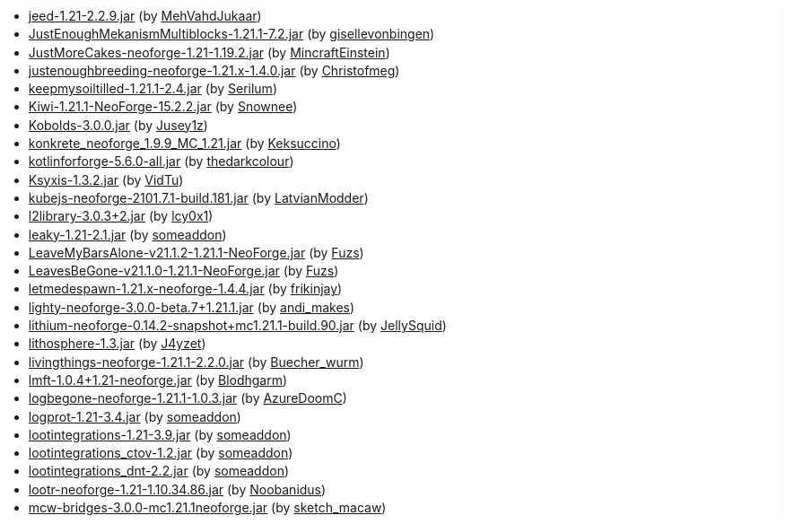   * [jeed-1.21-2.2.9.jar](https://www.curseforge.com/minecraft/mc-mods/just-enough-effect-descriptions-jeed/files/5693385) (by [MehVahdJukaar](https://www.curseforge.com/members/MehVahdJukaar/projects))
  * [JustEnoughMekanismMultiblocks-1.21.1-7.2.jar](https://www.curseforge.com/minecraft/mc-mods/just-enough-mekanism-multiblocks/files/5929785) (by [gisellevonbingen](https://www.curseforge.com/members/gisellevonbingen/projects))
  * [JustMoreCakes-neoforge-1.21-1.19.2.jar](https://www.curseforge.com/minecraft/mc-mods/just-more-cakes/files/5798165) (by [MincraftEinstein](https://www.curseforge.com/members/MincraftEinstein/projects))
  * [justenoughbreeding-neoforge-1.21.x-1.4.0.jar](https://www.curseforge.com/minecraft/mc-mods/justenoughbreeding/files/5682664) (by [Christofmeg](https://www.curseforge.com/members/Christofmeg/projects))
  * [keepmysoiltilled-1.21.1-2.4.jar](https://www.curseforge.com/minecraft/mc-mods/keep-my-soil-tilled/files/5609606) (by [Serilum](https://www.curseforge.com/members/Serilum/projects))
  * [Kiwi-1.21.1-NeoForge-15.2.2.jar](https://www.curseforge.com/minecraft/mc-mods/kiwi/files/5834412) (by [Snownee](https://www.curseforge.com/members/Snownee/projects))
  * [Kobolds-3.0.0.jar](https://www.curseforge.com/minecraft/mc-mods/kobolds/files/5862149) (by [Jusey1z](https://www.curseforge.com/members/Jusey1z/projects))
  * [konkrete_neoforge_1.9.9_MC_1.21.jar](https://www.curseforge.com/minecraft/mc-mods/konkrete/files/5453385) (by [Keksuccino](https://www.curseforge.com/members/Keksuccino/projects))
  * [kotlinforforge-5.6.0-all.jar](https://www.curseforge.com/minecraft/mc-mods/kotlin-for-forge/files/5830063) (by [thedarkcolour](https://www.curseforge.com/members/thedarkcolour/projects))
  * [Ksyxis-1.3.2.jar](https://www.curseforge.com/minecraft/mc-mods/ksyxis/files/5419927) (by [VidTu](https://www.curseforge.com/members/VidTu/projects))
  * [kubejs-neoforge-2101.7.1-build.181.jar](https://www.curseforge.com/minecraft/mc-mods/kubejs/files/5810100) (by [LatvianModder](https://www.curseforge.com/members/LatvianModder/projects))
  * [l2library-3.0.3+2.jar](https://www.curseforge.com/minecraft/mc-mods/l2library/files/5924523) (by [lcy0x1](https://www.curseforge.com/members/lcy0x1/projects))
  * [leaky-1.21-2.1.jar](https://www.curseforge.com/minecraft/mc-mods/leaky/files/5575857) (by [someaddon](https://www.curseforge.com/members/someaddon/projects))
  * [LeaveMyBarsAlone-v21.1.2-1.21.1-NeoForge.jar](https://www.curseforge.com/minecraft/mc-mods/leave-my-bars-alone/files/5770178) (by [Fuzs](https://www.curseforge.com/members/Fuzs/projects))
  * [LeavesBeGone-v21.1.0-1.21.1-NeoForge.jar](https://www.curseforge.com/minecraft/mc-mods/leaves-be-gone/files/5731933) (by [Fuzs](https://www.curseforge.com/members/Fuzs/projects))
  * [letmedespawn-1.21.x-neoforge-1.4.4.jar](https://www.curseforge.com/minecraft/mc-mods/let-me-despawn/files/5803590) (by [frikinjay](https://www.curseforge.com/members/frikinjay/projects))
  * [lighty-neoforge-3.0.0-beta.7+1.21.1.jar](https://www.curseforge.com/minecraft/mc-mods/lighty/files/5890664) (by [andi_makes](https://www.curseforge.com/members/andi_makes/projects))
  * [lithium-neoforge-0.14.2-snapshot+mc1.21.1-build.90.jar](https://www.curseforge.com/minecraft/mc-mods/lithium/files/5909375) (by [JellySquid](https://www.curseforge.com/members/JellySquid/projects))
  * [lithosphere-1.3.jar](https://www.curseforge.com/minecraft/mc-mods/lithosphere/files/5668274) (by [J4yzet](https://www.curseforge.com/members/J4yzet/projects))
  * [livingthings-neoforge-1.21.1-2.2.0.jar](https://www.curseforge.com/minecraft/mc-mods/living-things/files/5895186) (by [Buecher_wurm](https://www.curseforge.com/members/Buecher_wurm/projects))
  * [lmft-1.0.4+1.21-neoforge.jar](https://www.curseforge.com/minecraft/mc-mods/lmft/files/5425796) (by [Blodhgarm](https://www.curseforge.com/members/Blodhgarm/projects))
  * [logbegone-neoforge-1.21.1-1.0.3.jar](https://www.curseforge.com/minecraft/mc-mods/log-begone/files/5609009) (by [AzureDoomC](https://www.curseforge.com/members/AzureDoomC/projects))
  * [logprot-1.21-3.4.jar](https://www.curseforge.com/minecraft/mc-mods/login-protection/files/5559306) (by [someaddon](https://www.curseforge.com/members/someaddon/projects))
  * [lootintegrations-1.21-3.9.jar](https://www.curseforge.com/minecraft/mc-mods/loot-integrations/files/5797202) (by [someaddon](https://www.curseforge.com/members/someaddon/projects))
  * [lootintegrations_ctov-1.2.jar](https://www.curseforge.com/minecraft/mc-mods/loot-integrations-choicetheorems-overhauled/files/5882450) (by [someaddon](https://www.curseforge.com/members/someaddon/projects))
  * [lootintegrations_dnt-2.2.jar](https://www.curseforge.com/minecraft/mc-mods/loot-integrations-dungeons-and-taverns/files/5902866) (by [someaddon](https://www.curseforge.com/members/someaddon/projects))
  * [lootr-neoforge-1.21-1.10.34.86.jar](https://www.curseforge.com/minecraft/mc-mods/lootr/files/5893109) (by [Noobanidus](https://www.curseforge.com/members/Noobanidus/projects))
  * [mcw-bridges-3.0.0-mc1.21.1neoforge.jar](https://www.curseforge.com/minecraft/mc-mods/macaws-bridges/files/5635632) (by [sketch_macaw](https://www.curseforge.com/members/sketch_macaw/projects))